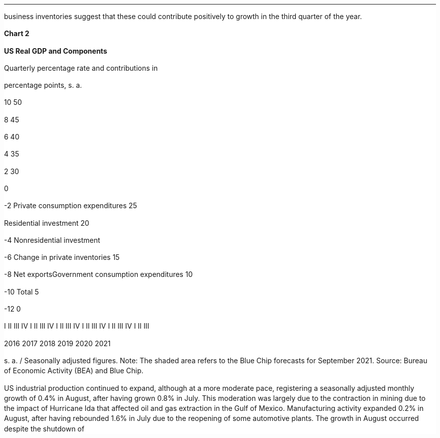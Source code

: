 
-----

business inventories suggest that these could
contribute positively to growth in the third quarter of
the year.

**Chart 2**

**US Real GDP and Components**

Quarterly percentage rate and contributions in

percentage points, s. a.

10 50

8 45

6 40

4 35

2 30

0

-2 Private consumption expenditures 25

Residential investment 20

-4 Nonresidential investment

-6 Change in private inventories 15

-8 Net exportsGovernment consumption expenditures 10

-10 Total 5

-12 0

I II III IV I II III IV I II III IV I II III IV I II III IV I II III

2016 2017 2018 2019 2020 2021

s. a. / Seasonally adjusted figures.
Note: The shaded area refers to the Blue Chip forecasts for September
2021.
Source: Bureau of Economic Activity (BEA) and Blue Chip.

US industrial production continued to expand,
although at a more moderate pace, registering a
seasonally adjusted monthly growth of 0.4% in
August, after having grown 0.8% in July. This
moderation was largely due to the contraction in
mining due to the impact of Hurricane Ida that
affected oil and gas extraction in the Gulf of Mexico.
Manufacturing activity expanded 0.2% in August,
after having rebounded 1.6% in July due to the
reopening of some automotive plants. The growth in
August occurred despite the shutdown of
